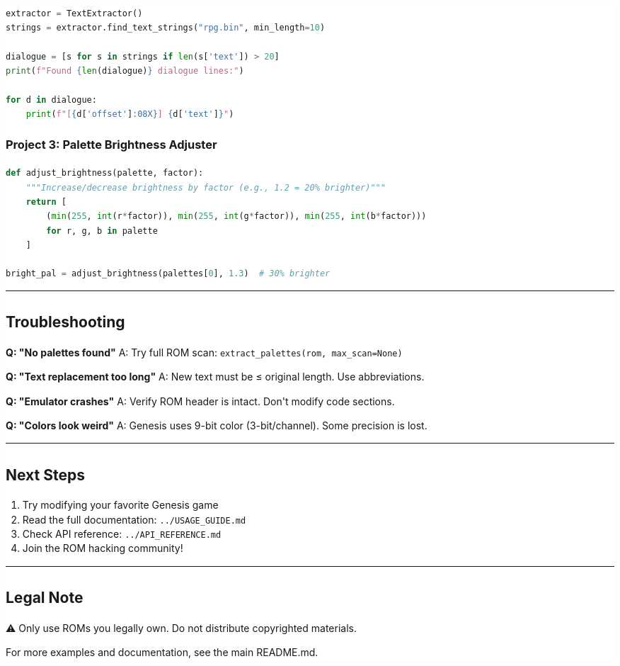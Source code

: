 ```python
extractor = TextExtractor()
strings = extractor.find_text_strings("rpg.bin", min_length=10)

dialogue = [s for s in strings if len(s['text']) > 20]
print(f"Found {len(dialogue)} dialogue lines:")

for d in dialogue:
    print(f"[{d['offset']:08X}] {d['text']}")
```

### Project 3: Palette Brightness Adjuster

```python
def adjust_brightness(palette, factor):
    """Increase/decrease brightness by factor (e.g., 1.2 = 20% brighter)"""
    return [
        (min(255, int(r*factor)), min(255, int(g*factor)), min(255, int(b*factor)))
        for r, g, b in palette
    ]

bright_pal = adjust_brightness(palettes[0], 1.3)  # 30% brighter
```

---

## Troubleshooting

**Q: "No palettes found"**
A: Try full ROM scan: `extract_palettes(rom, max_scan=None)`

**Q: "Text replacement too long"**
A: New text must be ≤ original length. Use abbreviations.

**Q: "Emulator crashes"**
A: Verify ROM header is intact. Don't modify code sections.

**Q: "Colors look weird"**
A: Genesis uses 9-bit color (3-bit/channel). Some precision is lost.

---

## Next Steps

1. Try modifying your favorite Genesis game
2. Read the full documentation: `../USAGE_GUIDE.md`
3. Check API reference: `../API_REFERENCE.md`
4. Join the ROM hacking community!

---

## Legal Note

⚠️ Only use ROMs you legally own. Do not distribute copyrighted materials.

For more examples and documentation, see the main README.md.
